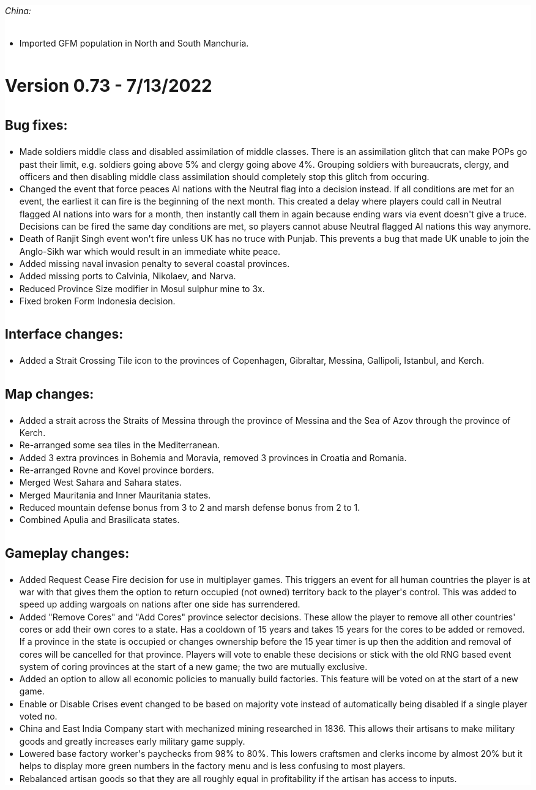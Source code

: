 ###### China:
* Imported GFM population in North and South Manchuria.


# Version 0.73 - 7/13/2022
## Bug fixes:
* Made soldiers middle class and disabled assimilation of middle classes. There is an assimilation glitch that can make POPs go past their limit, e.g. soldiers going above 5% and clergy going above 4%. Grouping soldiers with bureaucrats, clergy, and officers and then disabling middle class assimilation should completely stop this glitch from occuring.
* Changed the event that force peaces AI nations with the Neutral flag into a decision instead. If all conditions are met for an event, the earliest it can fire is the beginning of the next month. This created a delay where players could call in Neutral flagged AI nations into wars for a month, then instantly call them in again because ending wars via event doesn't give a truce. Decisions can be fired the same day conditions are met, so players cannot abuse Neutral flagged AI nations this way anymore.
* Death of Ranjit Singh event won't fire unless UK has no truce with Punjab. This prevents a bug that made UK unable to join the Anglo-Sikh war which would result in an immediate white peace.
* Added missing naval invasion penalty to several coastal provinces.
* Added missing ports to Calvinia, Nikolaev, and Narva.
* Reduced Province Size modifier in Mosul sulphur mine to 3x.
* Fixed broken Form Indonesia decision.

## Interface changes:
* Added a Strait Crossing Tile icon to the provinces of Copenhagen, Gibraltar, Messina, Gallipoli, Istanbul, and Kerch.

## Map changes:
* Added a strait across the Straits of Messina through the province of Messina and the Sea of Azov through the province of Kerch.
* Re-arranged some sea tiles in the Mediterranean.
* Added 3 extra provinces in Bohemia and Moravia, removed 3 provinces in Croatia and Romania.
* Re-arranged Rovne and Kovel province borders.
* Merged West Sahara and Sahara states.
* Merged Mauritania and Inner Mauritania states.
* Reduced mountain defense bonus from 3 to 2 and marsh defense bonus from 2 to 1.
* Combined Apulia and Brasilicata states.

## Gameplay changes:
* Added Request Cease Fire decision for use in multiplayer games. This triggers an event for all human countries the player is at war with that gives them the option to return occupied (not owned) territory back to the player's control. This was added to speed up adding wargoals on nations after one side has surrendered.
* Added "Remove Cores" and "Add Cores" province selector decisions. These allow the player to remove all other countries' cores or add their own cores to a state. Has a cooldown of 15 years and takes 15 years for the cores to be added or removed. If a province in the state is occupied or changes ownership before the 15 year timer is up then the addition and removal of cores will be cancelled for that province. Players will vote to enable these decisions or stick with the old RNG based event system of coring provinces at the start of a new game; the two are mutually exclusive.
* Added an option to allow all economic policies to manually build factories. This feature will be voted on at the start of a new game.
* Enable or Disable Crises event changed to be based on majority vote instead of automatically being disabled if a single player voted no.
* China and East India Company start with mechanized mining researched in 1836. This allows their artisans to make military goods and greatly increases early military game supply.
* Lowered base factory worker's paychecks from 98% to 80%. This lowers craftsmen and clerks income by almost 20% but it helps to display more green numbers in the factory menu and is less confusing to most players.
* Rebalanced artisan goods so that they are all roughly equal in profitability if the artisan has access to inputs.